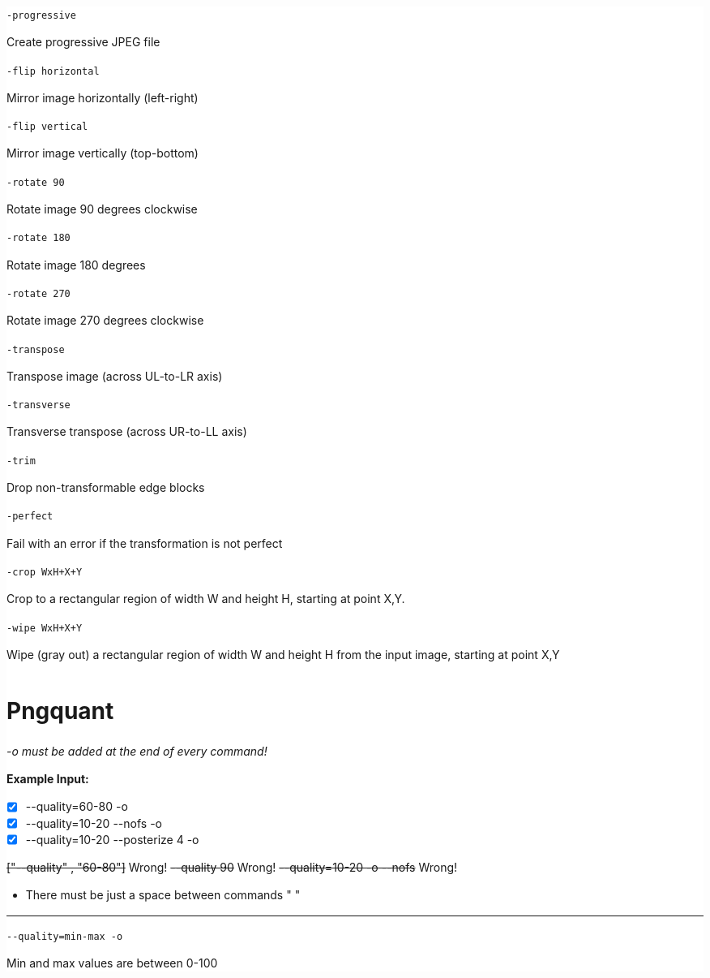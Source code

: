     -progressive
Create progressive JPEG file
   
    -flip horizontal
Mirror image horizontally (left-right)

    -flip vertical
Mirror image vertically (top-bottom)

    -rotate 90
Rotate image 90 degrees clockwise

    -rotate 180
Rotate image 180 degrees

    -rotate 270
Rotate image 270 degrees clockwise

    -transpose
Transpose image (across UL-to-LR axis)

    -transverse
Transverse transpose (across UR-to-LL axis)

    -trim
Drop non-transformable edge blocks

    -perfect
Fail with an error if the transformation is not perfect

    -crop WxH+X+Y
Crop to a rectangular region of width W and height H, starting at point X,Y.

    -wipe WxH+X+Y
Wipe (gray out) a rectangular region of width W and height H from the input image, starting at point X,Y


# Pngquant

*-o must be added at the end of every command!*

**Example Input:**

 - [x] --quality=60-80 -o
 - [x] --quality=10-20 --nofs -o
 - [x] --quality=10-20 --posterize 4 -o

~~["--quality" , "60-80"]~~  Wrong!
~~--quality  90~~    Wrong!
~~--quality=10-20 -o --nofs~~ Wrong!

 - There must be just a space between commands " "
<hr>

    --quality=min-max -o 
Min and max values are between 0-100
